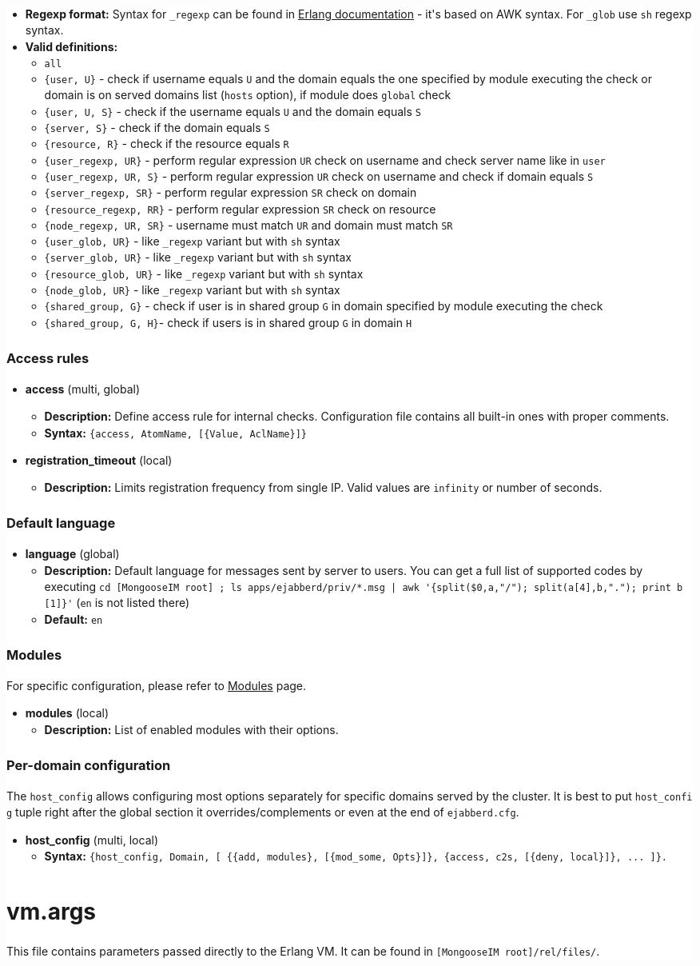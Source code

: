   * **Regexp format:** Syntax for `_regexp` can be found in [Erlang documentation](http://www.erlang.org/doc/man/re.html) - it's based on AWK syntax. For `_glob` use `sh` regexp syntax.
  * **Valid definitions:**
    * `all`
    * `{user, U}` - check if username equals `U` and the domain equals the one specified by module executing the check or domain is on served domains list (`hosts` option), if module does `global` check
    * `{user, U, S}` - check if the username equals `U` and the domain equals `S`
    * `{server, S}` - check if the domain equals `S`
    * `{resource, R}` - check if the resource equals `R`
    * `{user_regexp, UR}` - perform regular expression `UR` check on username and check server name like in `user`
    * `{user_regexp, UR, S}` - perform regular expression `UR` check on username and check if domain equals `S`
    * `{server_regexp, SR}` - perform regular expression `SR` check on domain
    * `{resource_regexp, RR}` - perform regular expression `SR` check on resource
    * `{node_regexp, UR, SR}` - username must match `UR` and domain must match `SR`
    * `{user_glob, UR}` - like `_regexp` variant but with `sh` syntax
    * `{server_glob, UR}` - like `_regexp` variant but with `sh` syntax
    * `{resource_glob, UR}` - like `_regexp` variant but with `sh` syntax
    * `{node_glob, UR}` - like `_regexp` variant but with `sh` syntax
    * `{shared_group, G}` - check if user is in shared group `G` in domain specified by module executing the check
    * `{shared_group, G, H}`- check if users is in shared group `G` in domain `H`

### Access rules

* **access** (multi, global)
  * **Description:** Define access rule for internal checks. Configuration file contains all built-in ones with proper comments.
  * **Syntax:** `{access, AtomName, [{Value, AclName}]}`

* **registration_timeout** (local)
  * **Description:** Limits registration frequency from single IP. Valid values are `infinity` or number of seconds.

### Default language

* **language** (global)
  * **Description:** Default language for messages sent by server to users. You can get a full list of supported codes by executing `cd [MongooseIM root] ; ls apps/ejabberd/priv/*.msg | awk '{split($0,a,"/"); split(a[4],b,"."); print b[1]}'` (`en` is not listed there)
  * **Default:** `en`

### Modules

For specific configuration, please refer to [Modules](../Modules.md) page.

* **modules** (local)
  * **Description:** List of enabled modules with their options.

### Per-domain configuration

The `host_config` allows configuring most options separately for specific domains served by the cluster. It is best to put `host_config` tuple right after the global section it overrides/complements or even at the end of `ejabberd.cfg`.

* **host_config** (multi, local)
  * **Syntax:** `{host_config, Domain, [ {{add, modules}, [{mod_some, Opts}]}, {access, c2s, [{deny, local}]}, ... ]}.`

# vm.args

This file contains parameters passed directly to the Erlang VM. It can be found in `[MongooseIM root]/rel/files/`.
